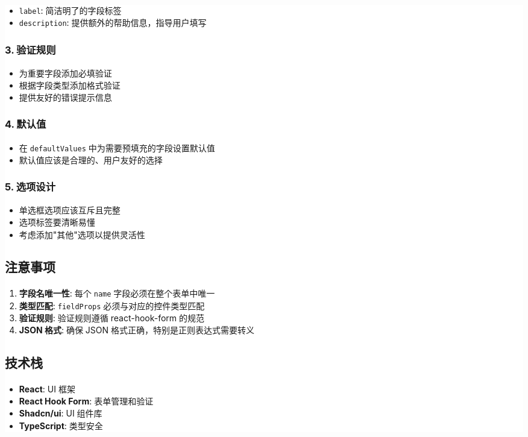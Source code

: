 - `label`: 简洁明了的字段标签
- `description`: 提供额外的帮助信息，指导用户填写

### 3. 验证规则

- 为重要字段添加必填验证
- 根据字段类型添加格式验证
- 提供友好的错误提示信息

### 4. 默认值

- 在 `defaultValues` 中为需要预填充的字段设置默认值
- 默认值应该是合理的、用户友好的选择

### 5. 选项设计

- 单选框选项应该互斥且完整
- 选项标签要清晰易懂
- 考虑添加"其他"选项以提供灵活性

## 注意事项

1. **字段名唯一性**: 每个 `name` 字段必须在整个表单中唯一
2. **类型匹配**: `fieldProps` 必须与对应的控件类型匹配
3. **验证规则**: 验证规则遵循 react-hook-form 的规范
4. **JSON 格式**: 确保 JSON 格式正确，特别是正则表达式需要转义

## 技术栈

- **React**: UI 框架
- **React Hook Form**: 表单管理和验证
- **Shadcn/ui**: UI 组件库
- **TypeScript**: 类型安全
